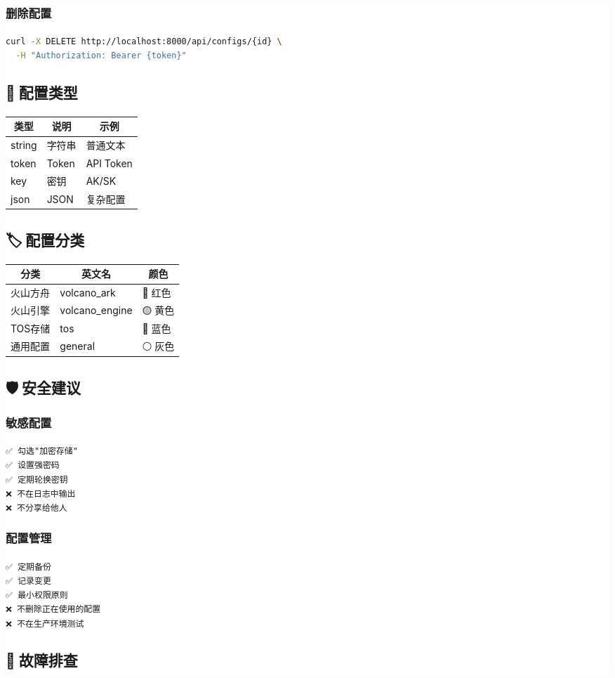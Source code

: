 ### 删除配置
```bash
curl -X DELETE http://localhost:8000/api/configs/{id} \
  -H "Authorization: Bearer {token}"
```

## 🎨 配置类型

| 类型 | 说明 | 示例 |
|------|------|------|
| string | 字符串 | 普通文本 |
| token | Token | API Token |
| key | 密钥 | AK/SK |
| json | JSON | 复杂配置 |

## 🏷️ 配置分类

| 分类 | 英文名 | 颜色 |
|------|--------|------|
| 火山方舟 | volcano_ark | 🔴 红色 |
| 火山引擎 | volcano_engine | 🟡 黄色 |
| TOS存储 | tos | 🔵 蓝色 |
| 通用配置 | general | ⚪ 灰色 |

## 🛡️ 安全建议

### 敏感配置
```
✅ 勾选"加密存储"
✅ 设置强密码
✅ 定期轮换密钥
❌ 不在日志中输出
❌ 不分享给他人
```

### 配置管理
```
✅ 定期备份
✅ 记录变更
✅ 最小权限原则
❌ 不删除正在使用的配置
❌ 不在生产环境测试
```

## 🐛 故障排查
